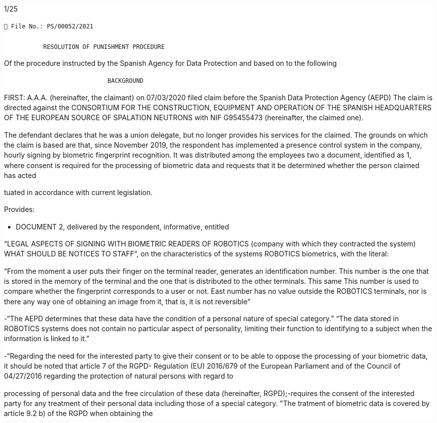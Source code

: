 1/25

     File No.: PS/00052/2021

               RESOLUTION OF PUNISHMENT PROCEDURE

Of the procedure instructed by the Spanish Agency for Data Protection and based on
to the following

                                 BACKGROUND

FIRST: A.A.A. (hereinafter, the claimant) on 07/03/2020 filed
claim before the Spanish Data Protection Agency (AEPD) The claim
is directed against the CONSORTIUM FOR THE CONSTRUCTION, EQUIPMENT AND
OPERATION OF THE SPANISH HEADQUARTERS OF THE EUROPEAN SOURCE OF
SPALATION NEUTRONS with NIF G95455473 (hereinafter, the claimed one).

The defendant declares that he was a union delegate, but no longer provides his services for
the claimed. The grounds on which the claim is based are that, since November
2019, the respondent has implemented a presence control system in the company,
hourly signing by biometric fingerprint recognition. It was distributed among the employees
two a document, identified as 1, where consent is required for the
processing of biometric data and requests that it be determined whether the person claimed has acted

tuated in accordance with current legislation.

Provides:

- DOCUMENT 2, delivered by the respondent, informative, entitled

“LEGAL ASPECTS OF SIGNING WITH BIOMETRIC READERS OF
ROBOTICS (company with which they contracted the system) WHAT SHOULD BE
NOTICES TO STAFF”, on the characteristics of the systems
ROBOTICS biometrics, with the literal:

 “From the moment a user puts their finger on the terminal reader,
generates an identification number. This number is the one that is stored in the
memory of the terminal and the one that is distributed to the other terminals. This same
This number is used to compare whether the fingerprint corresponds to a user or not. East
number has no value outside the ROBOTICS terminals, nor is there any way
one of obtaining an image from it, that is, it is not reversible”

-“The AEPD determines that these data have the condition of a personal nature of
special category.” “The data stored in ROBOTICS systems does not
contain no particular aspect of personality, limiting their function to identifying
to a subject when the information is linked to it.”

-“Regarding the need for the interested party to give their consent or to be able to
oppose the processing of your biometric data, it should be noted that article 7 of the
RGPD- Regulation (EU) 2016/679 of the European Parliament and of the Council of
04/27/2016 regarding the protection of natural persons with regard to

processing of personal data and the free circulation of these data (hereinafter,
RGPD);-requires the consent of the interested party for any treatment of their
personal data including those of a special category. "The tratment of
biometric data is covered by article 9.2 b) of the RGPD when obtaining the
